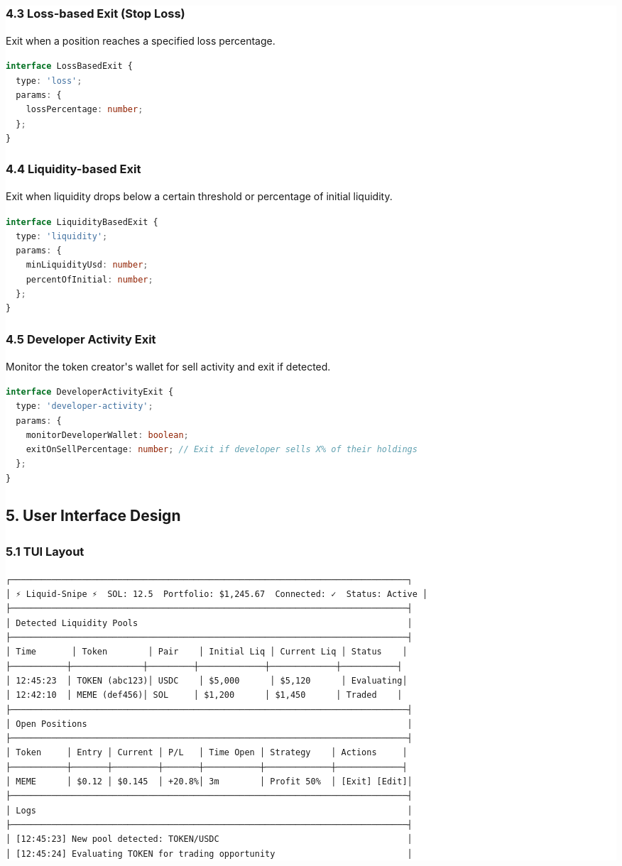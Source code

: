 ### 4.3 Loss-based Exit (Stop Loss)

Exit when a position reaches a specified loss percentage.

```typescript
interface LossBasedExit {
  type: 'loss';
  params: {
    lossPercentage: number;
  };
}
```

### 4.4 Liquidity-based Exit

Exit when liquidity drops below a certain threshold or percentage of initial liquidity.

```typescript
interface LiquidityBasedExit {
  type: 'liquidity';
  params: {
    minLiquidityUsd: number;
    percentOfInitial: number;
  };
}
```

### 4.5 Developer Activity Exit

Monitor the token creator's wallet for sell activity and exit if detected.

```typescript
interface DeveloperActivityExit {
  type: 'developer-activity';
  params: {
    monitorDeveloperWallet: boolean;
    exitOnSellPercentage: number; // Exit if developer sells X% of their holdings
  };
}
```

## 5. User Interface Design

### 5.1 TUI Layout

```
┌──────────────────────────────────────────────────────────────────────────────┐
│ ⚡️ Liquid-Snipe ⚡️  SOL: 12.5  Portfolio: $1,245.67  Connected: ✓  Status: Active │
├──────────────────────────────────────────────────────────────────────────────┤
│ Detected Liquidity Pools                                                     │
├──────────────────────────────────────────────────────────────────────────────┤
│ Time       │ Token        │ Pair    │ Initial Liq │ Current Liq │ Status    │
├───────────┼──────────────┼─────────┼─────────────┼─────────────┼───────────┤
│ 12:45:23  │ TOKEN (abc123)│ USDC    │ $5,000      │ $5,120      │ Evaluating│
│ 12:42:10  │ MEME (def456)│ SOL     │ $1,200      │ $1,450      │ Traded    │
├──────────────────────────────────────────────────────────────────────────────┤
│ Open Positions                                                               │
├──────────────────────────────────────────────────────────────────────────────┤
│ Token     │ Entry │ Current │ P/L   │ Time Open │ Strategy    │ Actions     │
├───────────┼───────┼─────────┼───────┼───────────┼─────────────┼─────────────┤
│ MEME      │ $0.12 │ $0.145  │ +20.8%│ 3m        │ Profit 50%  │ [Exit] [Edit]│
├──────────────────────────────────────────────────────────────────────────────┤
│ Logs                                                                         │
├──────────────────────────────────────────────────────────────────────────────┤
│ [12:45:23] New pool detected: TOKEN/USDC                                     │
│ [12:45:24] Evaluating TOKEN for trading opportunity                          │
```